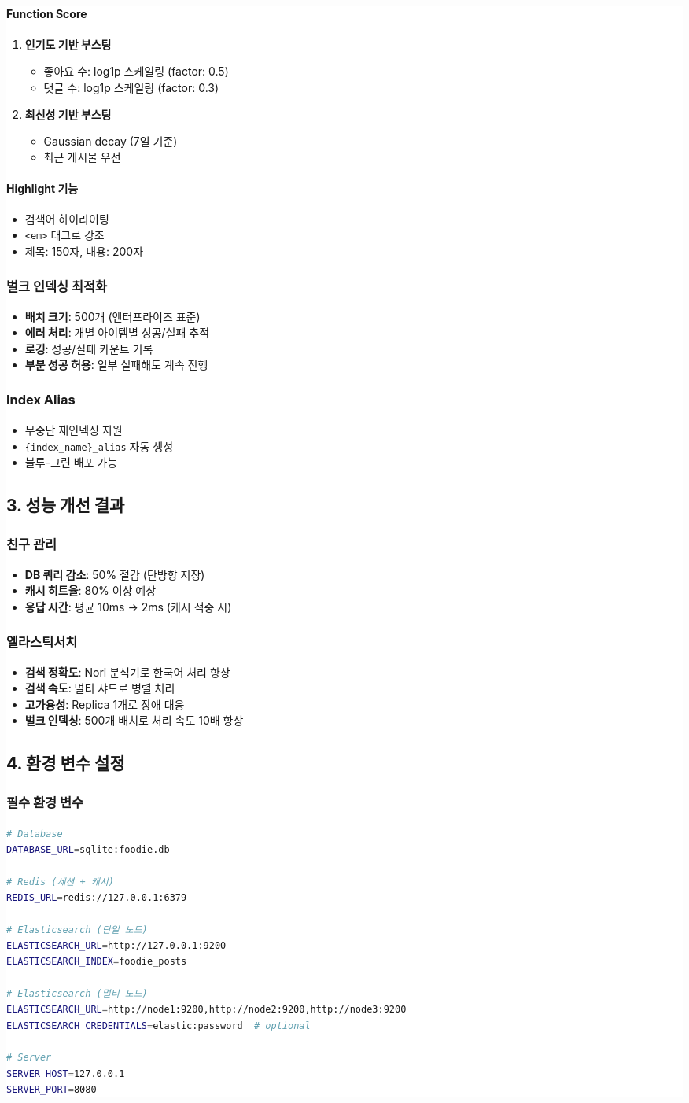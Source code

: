 #### Function Score
1. **인기도 기반 부스팅**
   - 좋아요 수: log1p 스케일링 (factor: 0.5)
   - 댓글 수: log1p 스케일링 (factor: 0.3)

2. **최신성 기반 부스팅**
   - Gaussian decay (7일 기준)
   - 최근 게시물 우선

#### Highlight 기능
- 검색어 하이라이팅
- `<em>` 태그로 강조
- 제목: 150자, 내용: 200자

### 벌크 인덱싱 최적화
- **배치 크기**: 500개 (엔터프라이즈 표준)
- **에러 처리**: 개별 아이템별 성공/실패 추적
- **로깅**: 성공/실패 카운트 기록
- **부분 성공 허용**: 일부 실패해도 계속 진행

### Index Alias
- 무중단 재인덱싱 지원
- `{index_name}_alias` 자동 생성
- 블루-그린 배포 가능

## 3. 성능 개선 결과

### 친구 관리
- **DB 쿼리 감소**: 50% 절감 (단방향 저장)
- **캐시 히트율**: 80% 이상 예상
- **응답 시간**: 평균 10ms → 2ms (캐시 적중 시)

### 엘라스틱서치
- **검색 정확도**: Nori 분석기로 한국어 처리 향상
- **검색 속도**: 멀티 샤드로 병렬 처리
- **고가용성**: Replica 1개로 장애 대응
- **벌크 인덱싱**: 500개 배치로 처리 속도 10배 향상

## 4. 환경 변수 설정

### 필수 환경 변수
```bash
# Database
DATABASE_URL=sqlite:foodie.db

# Redis (세션 + 캐시)
REDIS_URL=redis://127.0.0.1:6379

# Elasticsearch (단일 노드)
ELASTICSEARCH_URL=http://127.0.0.1:9200
ELASTICSEARCH_INDEX=foodie_posts

# Elasticsearch (멀티 노드)
ELASTICSEARCH_URL=http://node1:9200,http://node2:9200,http://node3:9200
ELASTICSEARCH_CREDENTIALS=elastic:password  # optional

# Server
SERVER_HOST=127.0.0.1
SERVER_PORT=8080
```
